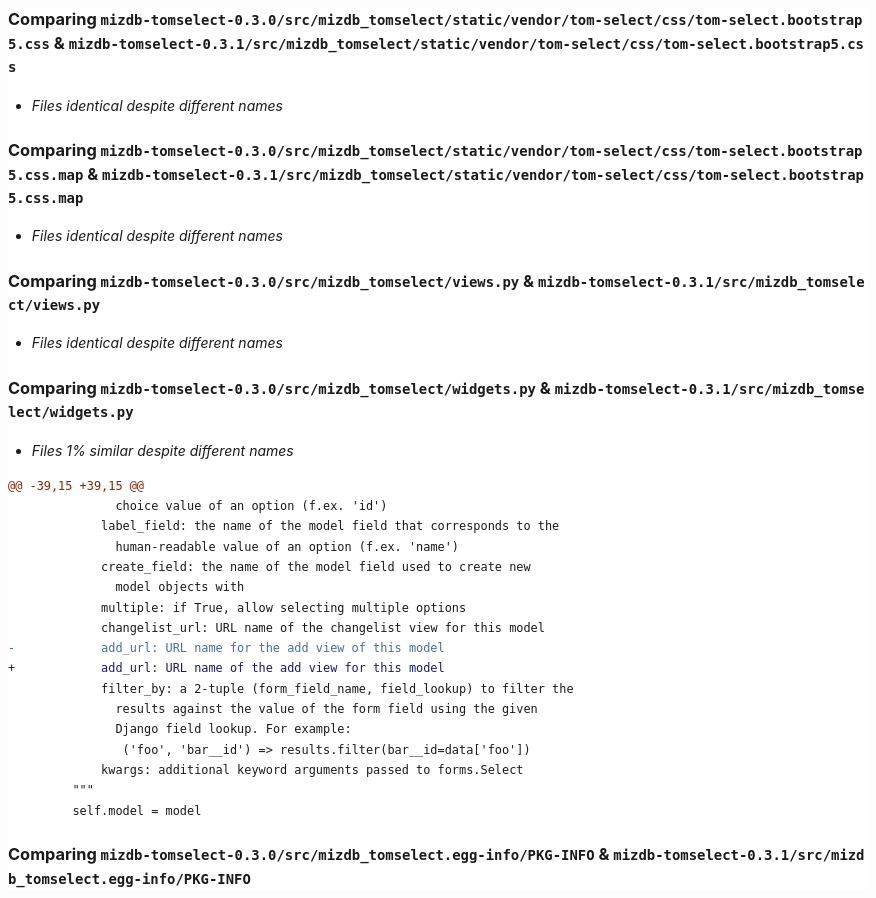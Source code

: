 ```diff
```

### Comparing `mizdb-tomselect-0.3.0/src/mizdb_tomselect/static/vendor/tom-select/css/tom-select.bootstrap5.css` & `mizdb-tomselect-0.3.1/src/mizdb_tomselect/static/vendor/tom-select/css/tom-select.bootstrap5.css`

 * *Files identical despite different names*

### Comparing `mizdb-tomselect-0.3.0/src/mizdb_tomselect/static/vendor/tom-select/css/tom-select.bootstrap5.css.map` & `mizdb-tomselect-0.3.1/src/mizdb_tomselect/static/vendor/tom-select/css/tom-select.bootstrap5.css.map`

 * *Files identical despite different names*

### Comparing `mizdb-tomselect-0.3.0/src/mizdb_tomselect/views.py` & `mizdb-tomselect-0.3.1/src/mizdb_tomselect/views.py`

 * *Files identical despite different names*

### Comparing `mizdb-tomselect-0.3.0/src/mizdb_tomselect/widgets.py` & `mizdb-tomselect-0.3.1/src/mizdb_tomselect/widgets.py`

 * *Files 1% similar despite different names*

```diff
@@ -39,15 +39,15 @@
               choice value of an option (f.ex. 'id')
             label_field: the name of the model field that corresponds to the
               human-readable value of an option (f.ex. 'name')
             create_field: the name of the model field used to create new
               model objects with
             multiple: if True, allow selecting multiple options
             changelist_url: URL name of the changelist view for this model
-            add_url: URL name for the add view of this model
+            add_url: URL name of the add view for this model
             filter_by: a 2-tuple (form_field_name, field_lookup) to filter the
               results against the value of the form field using the given
               Django field lookup. For example:
                ('foo', 'bar__id') => results.filter(bar__id=data['foo'])
             kwargs: additional keyword arguments passed to forms.Select
         """
         self.model = model
```

### Comparing `mizdb-tomselect-0.3.0/src/mizdb_tomselect.egg-info/PKG-INFO` & `mizdb-tomselect-0.3.1/src/mizdb_tomselect.egg-info/PKG-INFO`
